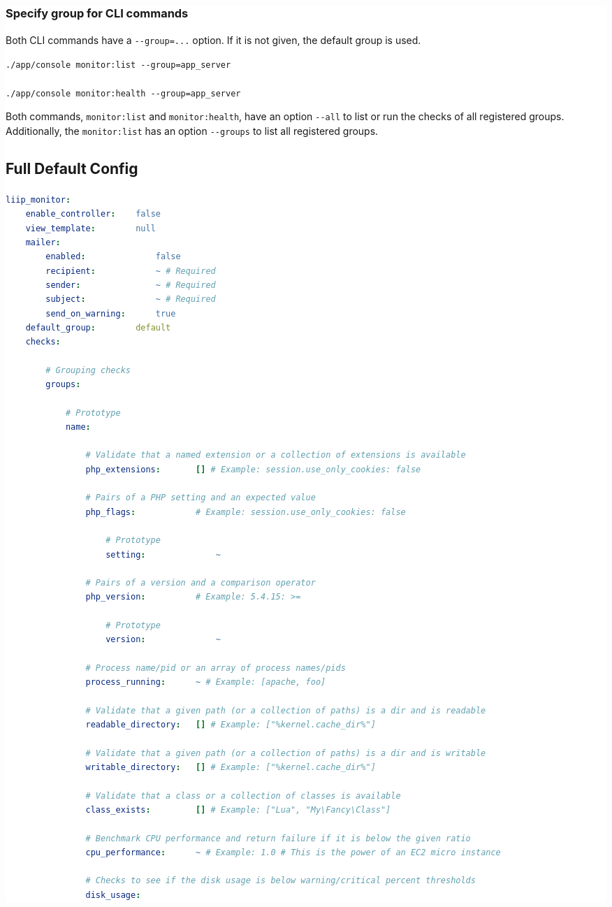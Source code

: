 ### Specify group for CLI commands

Both CLI commands have a `--group=...` option. If it is not given, the default group is used.

    ./app/console monitor:list --group=app_server

    ./app/console monitor:health --group=app_server

Both commands, `monitor:list` and `monitor:health`, have an option `--all` to list or run the checks of all registered
groups. Additionally, the `monitor:list` has an option `--groups` to list all registered groups.

## Full Default Config

```yml
liip_monitor:
    enable_controller:    false
    view_template:        null
    mailer:
        enabled:              false
        recipient:            ~ # Required
        sender:               ~ # Required
        subject:              ~ # Required
        send_on_warning:      true
    default_group:        default
    checks:

        # Grouping checks
        groups:

            # Prototype
            name:

                # Validate that a named extension or a collection of extensions is available
                php_extensions:       [] # Example: session.use_only_cookies: false

                # Pairs of a PHP setting and an expected value
                php_flags:            # Example: session.use_only_cookies: false

                    # Prototype
                    setting:              ~

                # Pairs of a version and a comparison operator
                php_version:          # Example: 5.4.15: >=

                    # Prototype
                    version:              ~

                # Process name/pid or an array of process names/pids
                process_running:      ~ # Example: [apache, foo]

                # Validate that a given path (or a collection of paths) is a dir and is readable
                readable_directory:   [] # Example: ["%kernel.cache_dir%"]

                # Validate that a given path (or a collection of paths) is a dir and is writable
                writable_directory:   [] # Example: ["%kernel.cache_dir%"]

                # Validate that a class or a collection of classes is available
                class_exists:         [] # Example: ["Lua", "My\Fancy\Class"]

                # Benchmark CPU performance and return failure if it is below the given ratio
                cpu_performance:      ~ # Example: 1.0 # This is the power of an EC2 micro instance

                # Checks to see if the disk usage is below warning/critical percent thresholds
                disk_usage:
```